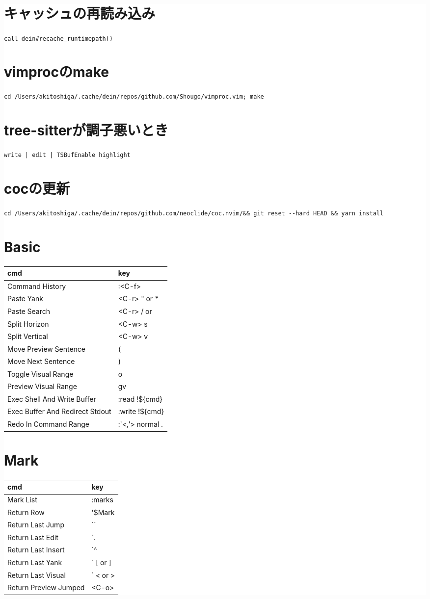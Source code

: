 # キャッシュの再読み込み
`call dein#recache_runtimepath()`
# vimprocのmake
`cd /Users/akitoshiga/.cache/dein/repos/github.com/Shougo/vimproc.vim; make`
# tree-sitterが調子悪いとき
`write | edit | TSBufEnable highlight`
# cocの更新
`cd /Users/akitoshiga/.cache/dein/repos/github.com/neoclide/coc.nvim/&& git reset --hard HEAD && yarn install`


# Basic
| cmd                             | key             |
| :-                              | :-              |
| Command History                 | :\<C-f>         |
| Paste Yank                      | \<C-r> " or *   |
| Paste Search                    | \<C-r> / or     |
| Split Horizon                   | \<C-w> s        |
| Split Vertical                  | \<C-w> v        |
| Move Preview Sentence           | (               |
| Move Next Sentence              | )               |
| Toggle Visual Range             | o               |
| Preview Visual Range            | gv              |
| Exec Shell And Write Buffer     | :read !${cmd}   |
| Exec Buffer And Redirect Stdout | :write !${cmd}  |
| Redo In Command Range           | :'<,'> normal . |

# Mark
| cmd                   | key      |
| :-                    | :-       |
| Mark List             | :marks   |
| Return Row            | '$Mark   |
| Return Last Jump      | ``       |
| Return Last Edit      | `.       |
| Return Last Insert    | `^       |
| Return Last Yank      | ` [ or ] |
| Return Last Visual    | ` < or > |
| Return Preview Jumped | \<C-o>   |